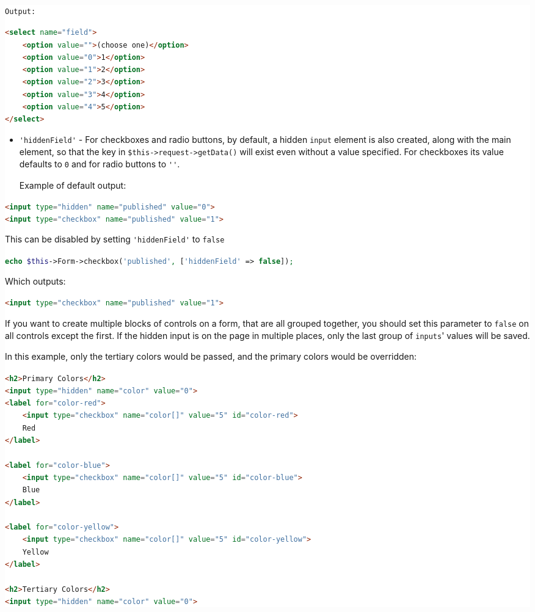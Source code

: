     Output:

```html
<select name="field">
    <option value="">(choose one)</option>
    <option value="0">1</option>
    <option value="1">2</option>
    <option value="2">3</option>
    <option value="3">4</option>
    <option value="4">5</option>
</select>

```

- `'hiddenField'` - For checkboxes and radio buttons, by default,
  a hidden `input` element is also created, along with the main
  element, so that the key in `$this->request->getData()`
  will exist even without a value specified. For checkboxes its value
  defaults to `0` and for radio buttons to `''`.

  Example of default output:

```html
<input type="hidden" name="published" value="0">
<input type="checkbox" name="published" value="1">

```

  This can be disabled by setting `'hiddenField'` to `false`

```php
echo $this->Form->checkbox('published', ['hiddenField' => false]);

```

  Which outputs:

```html
<input type="checkbox" name="published" value="1">

```

  If you want to create multiple blocks of controls on a form, that are
  all grouped together, you should set this parameter to `false` on all
  controls except the first. If the hidden input is on the page in multiple
  places, only the last group of `inputs`' values will be saved.

  In this example, only the tertiary colors would be passed, and the
  primary colors would be overridden:

```html
<h2>Primary Colors</h2>
<input type="hidden" name="color" value="0">
<label for="color-red">
    <input type="checkbox" name="color[]" value="5" id="color-red">
    Red
</label>

<label for="color-blue">
    <input type="checkbox" name="color[]" value="5" id="color-blue">
    Blue
</label>

<label for="color-yellow">
    <input type="checkbox" name="color[]" value="5" id="color-yellow">
    Yellow
</label>

<h2>Tertiary Colors</h2>
<input type="hidden" name="color" value="0">
```